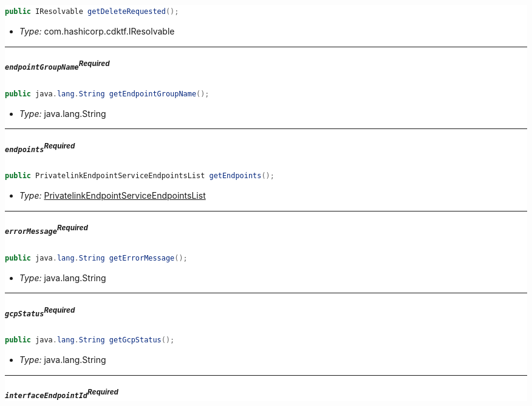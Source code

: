 ```java
public IResolvable getDeleteRequested();
```

- *Type:* com.hashicorp.cdktf.IResolvable

---

##### `endpointGroupName`<sup>Required</sup> <a name="endpointGroupName" id="@cdktf/provider-mongodbatlas.privatelinkEndpointService.PrivatelinkEndpointService.property.endpointGroupName"></a>

```java
public java.lang.String getEndpointGroupName();
```

- *Type:* java.lang.String

---

##### `endpoints`<sup>Required</sup> <a name="endpoints" id="@cdktf/provider-mongodbatlas.privatelinkEndpointService.PrivatelinkEndpointService.property.endpoints"></a>

```java
public PrivatelinkEndpointServiceEndpointsList getEndpoints();
```

- *Type:* <a href="#@cdktf/provider-mongodbatlas.privatelinkEndpointService.PrivatelinkEndpointServiceEndpointsList">PrivatelinkEndpointServiceEndpointsList</a>

---

##### `errorMessage`<sup>Required</sup> <a name="errorMessage" id="@cdktf/provider-mongodbatlas.privatelinkEndpointService.PrivatelinkEndpointService.property.errorMessage"></a>

```java
public java.lang.String getErrorMessage();
```

- *Type:* java.lang.String

---

##### `gcpStatus`<sup>Required</sup> <a name="gcpStatus" id="@cdktf/provider-mongodbatlas.privatelinkEndpointService.PrivatelinkEndpointService.property.gcpStatus"></a>

```java
public java.lang.String getGcpStatus();
```

- *Type:* java.lang.String

---

##### `interfaceEndpointId`<sup>Required</sup> <a name="interfaceEndpointId" id="@cdktf/provider-mongodbatlas.privatelinkEndpointService.PrivatelinkEndpointService.property.interfaceEndpointId"></a>
